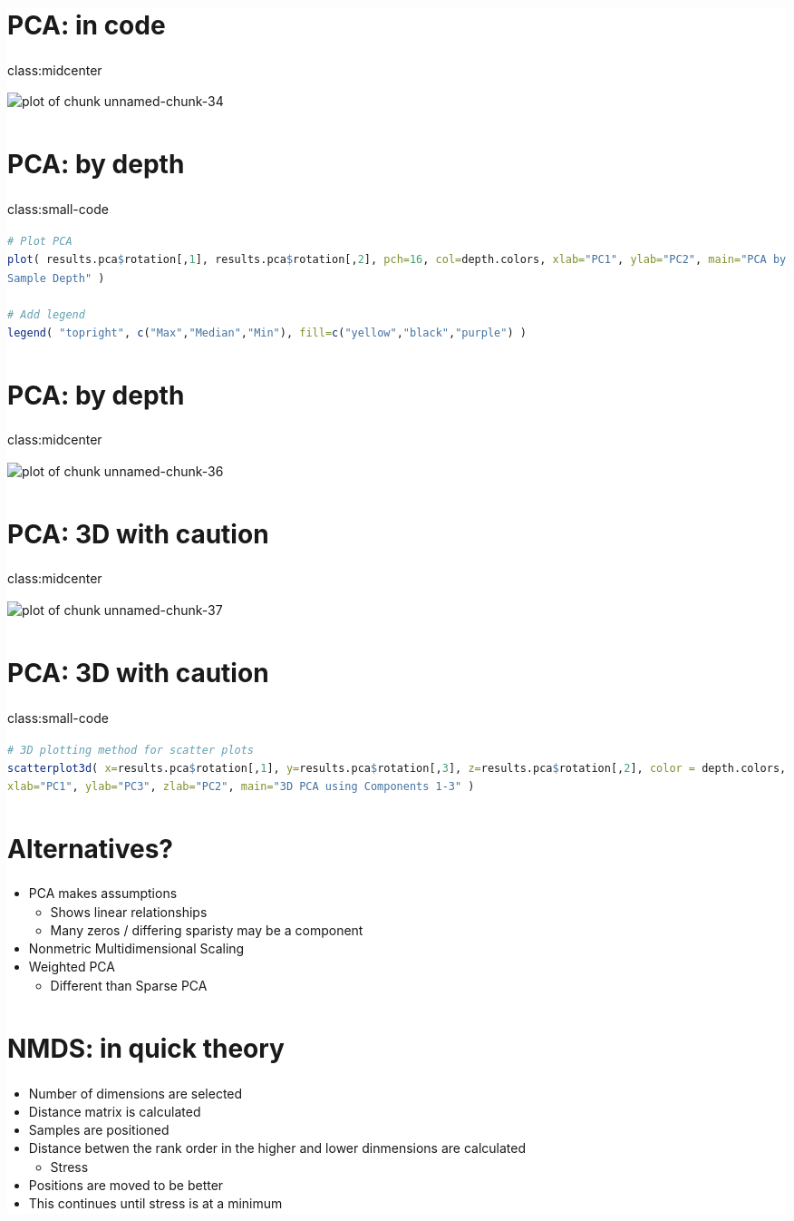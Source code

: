 PCA: in code
===
class:midcenter

![plot of chunk unnamed-chunk-34](scAnalysis-figure/unnamed-chunk-34.png) 

PCA: by depth
===
class:small-code


```r
# Plot PCA
plot( results.pca$rotation[,1], results.pca$rotation[,2], pch=16, col=depth.colors, xlab="PC1", ylab="PC2", main="PCA by Sample Depth" )

# Add legend
legend( "topright", c("Max","Median","Min"), fill=c("yellow","black","purple") )
```

PCA: by depth
===
class:midcenter

![plot of chunk unnamed-chunk-36](scAnalysis-figure/unnamed-chunk-36.png) 

PCA: 3D with caution
===
class:midcenter

![plot of chunk unnamed-chunk-37](scAnalysis-figure/unnamed-chunk-37.png) 

PCA: 3D with caution
===
class:small-code


```r
# 3D plotting method for scatter plots
scatterplot3d( x=results.pca$rotation[,1], y=results.pca$rotation[,3], z=results.pca$rotation[,2], color = depth.colors, xlab="PC1", ylab="PC3", zlab="PC2", main="3D PCA using Components 1-3" )
```

Alternatives?
===

- PCA makes assumptions
  - Shows linear relationships
  - Many zeros / differing sparisty may be a component
- Nonmetric Multidimensional Scaling
- Weighted PCA
  - Different than Sparse PCA

NMDS: in quick theory
===

- Number of dimensions are selected
- Distance matrix is calculated
- Samples are positioned
- Distance betwen the rank order in the higher and lower dinmensions are calculated
  - Stress
- Positions are moved to be better
- This continues until stress is at a minimum
